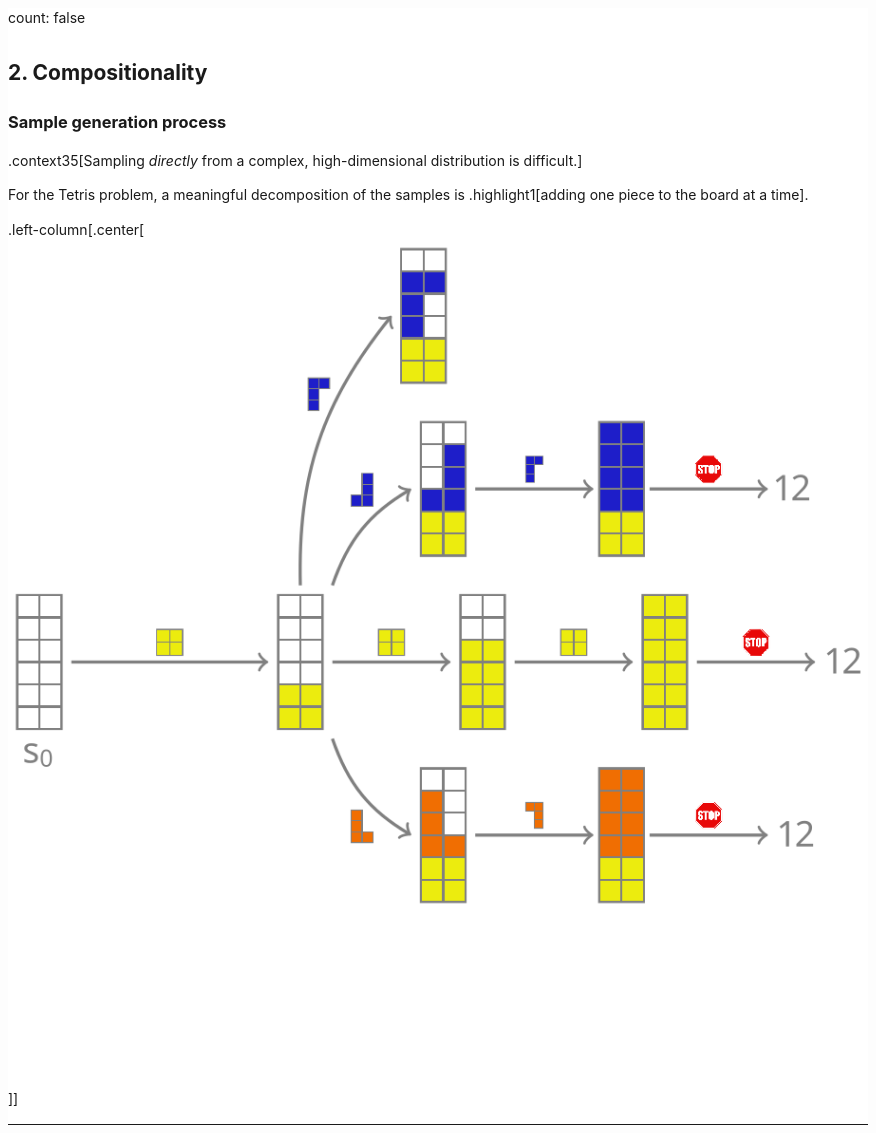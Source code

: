 
count: false

## 2. Compositionality
### Sample generation process

.context35[Sampling _directly_ from a complex, high-dimensional distribution is difficult.]

For the Tetris problem, a meaningful decomposition of the samples is .highlight1[adding one piece to the board at a time].

.left-column[.center[![:scale 85%](../assets/images/slides/tetris/tree/tree_16.png)]]

---